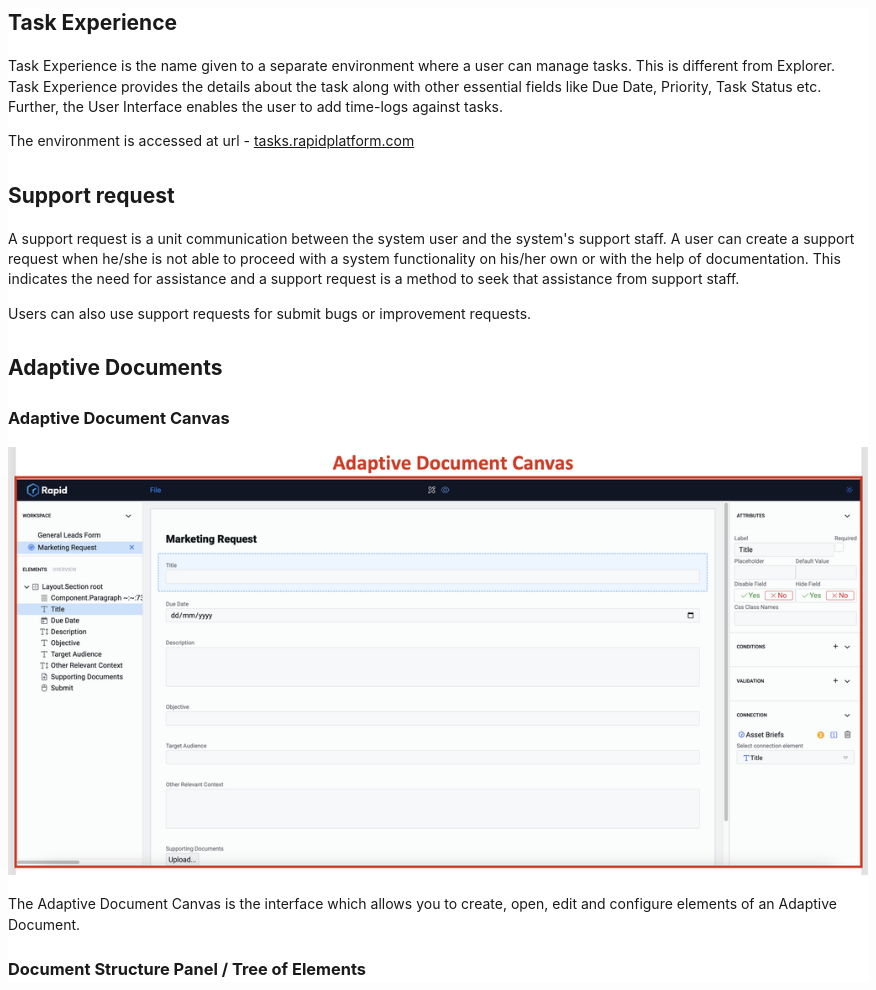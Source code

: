 ## Task Experience

Task Experience is the name given to a separate environment where a user can manage tasks. This is different from Explorer. Task Experience provides the details about the task along with other essential fields like Due Date, Priority, Task Status etc. Further, the User Interface enables the user to add time-logs against tasks.

The environment is accessed at url - [tasks.rapidplatform.com](https://tasks.rapidplatform.com)

## Support request

A support request is a unit communication between the system user and the system's support staff. A user can create a support request when he/she is not able to proceed with a system functionality on his/her own or with the help of documentation. This indicates the need for assistance and a support request is a method to seek that assistance from support staff. 

Users can also use support requests for submit bugs or improvement requests. 

## Adaptive Documents

### Adaptive Document Canvas
![Image showing Adaptive Document Canvas](<Adaptive Document Canvas.png>)

The Adaptive Document Canvas is the interface which allows you to create, open, edit and configure elements of an Adaptive Document. 

### Document Structure Panel / Tree of Elements